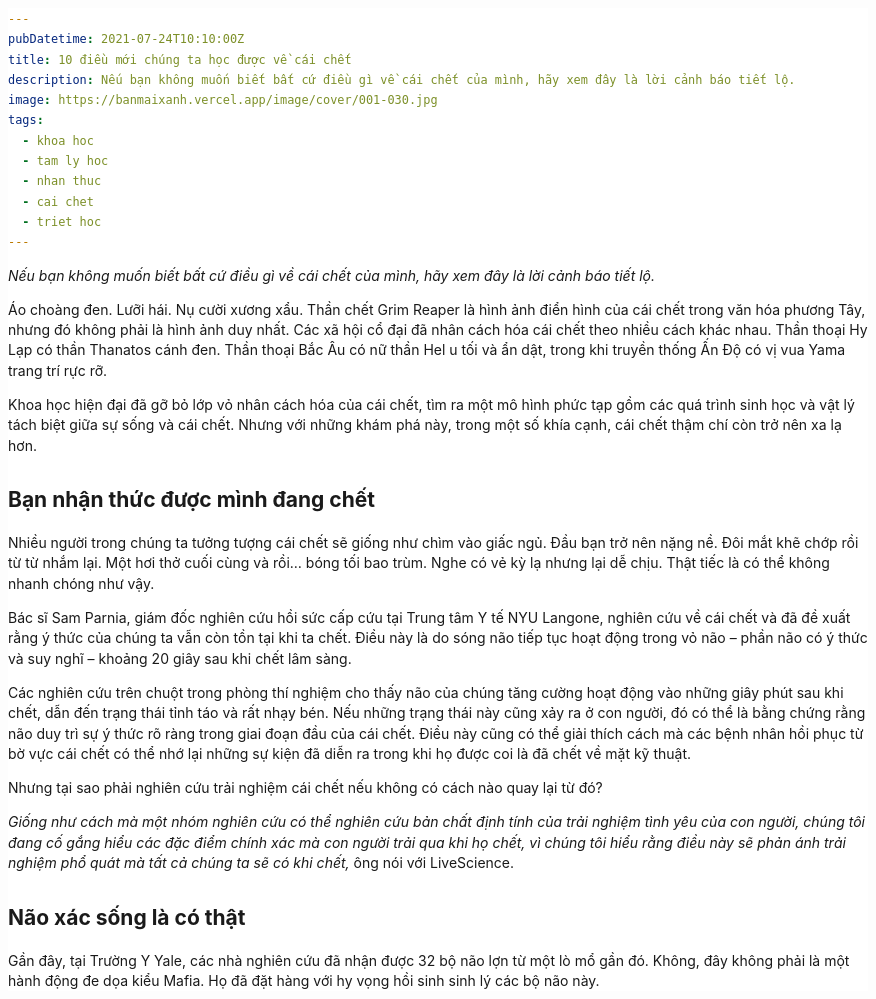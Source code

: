 ```yaml
---
pubDatetime: 2021-07-24T10:10:00Z
title: 10 điều mới chúng ta học được về cái chết
description: Nếu bạn không muốn biết bất cứ điều gì về cái chết của mình, hãy xem đây là lời cảnh báo tiết lộ.
image: https://banmaixanh.vercel.app/image/cover/001-030.jpg
tags:
  - khoa hoc
  - tam ly hoc
  - nhan thuc
  - cai chet
  - triet hoc
---
```


_Nếu bạn không muốn biết bất cứ điều gì về cái chết của mình, hãy xem đây là lời cảnh báo tiết lộ._

Áo choàng đen. Lưỡi hái. Nụ cười xương xẩu. Thần chết Grim Reaper là hình ảnh điển hình của cái chết trong văn hóa phương Tây, nhưng đó không phải là hình ảnh duy nhất. Các xã hội cổ đại đã nhân cách hóa cái chết theo nhiều cách khác nhau. Thần thoại Hy Lạp có thần Thanatos cánh đen. Thần thoại Bắc Âu có nữ thần Hel u tối và ẩn dật, trong khi truyền thống Ấn Độ có vị vua Yama trang trí rực rỡ.

Khoa học hiện đại đã gỡ bỏ lớp vỏ nhân cách hóa của cái chết, tìm ra một mô hình phức tạp gồm các quá trình sinh học và vật lý tách biệt giữa sự sống và cái chết. Nhưng với những khám phá này, trong một số khía cạnh, cái chết thậm chí còn trở nên xa lạ hơn.

## Bạn nhận thức được mình đang chết

Nhiều người trong chúng ta tưởng tượng cái chết sẽ giống như chìm vào giấc ngủ. Đầu bạn trở nên nặng nề. Đôi mắt khẽ chớp rồi từ từ nhắm lại. Một hơi thở cuối cùng và rồi… bóng tối bao trùm. Nghe có vẻ kỳ lạ nhưng lại dễ chịu. Thật tiếc là có thể không nhanh chóng như vậy.

Bác sĩ Sam Parnia, giám đốc nghiên cứu hồi sức cấp cứu tại Trung tâm Y tế NYU Langone, nghiên cứu về cái chết và đã đề xuất rằng ý thức của chúng ta vẫn còn tồn tại khi ta chết. Điều này là do sóng não tiếp tục hoạt động trong vỏ não – phần não có ý thức và suy nghĩ – khoảng 20 giây sau khi chết lâm sàng.

Các nghiên cứu trên chuột trong phòng thí nghiệm cho thấy não của chúng tăng cường hoạt động vào những giây phút sau khi chết, dẫn đến trạng thái tỉnh táo và rất nhạy bén. Nếu những trạng thái này cũng xảy ra ở con người, đó có thể là bằng chứng rằng não duy trì sự ý thức rõ ràng trong giai đoạn đầu của cái chết. Điều này cũng có thể giải thích cách mà các bệnh nhân hồi phục từ bờ vực cái chết có thể nhớ lại những sự kiện đã diễn ra trong khi họ được coi là đã chết về mặt kỹ thuật.

Nhưng tại sao phải nghiên cứu trải nghiệm cái chết nếu không có cách nào quay lại từ đó?

_Giống như cách mà một nhóm nghiên cứu có thể nghiên cứu bản chất định tính của trải nghiệm tình yêu của con người, chúng tôi đang cố gắng hiểu các đặc điểm chính xác mà con người trải qua khi họ chết, vì chúng tôi hiểu rằng điều này sẽ phản ánh trải nghiệm phổ quát mà tất cả chúng ta sẽ có khi chết,_ ông nói với LiveScience.

## Não xác sống là có thật

Gần đây, tại Trường Y Yale, các nhà nghiên cứu đã nhận được 32 bộ não lợn từ một lò mổ gần đó. Không, đây không phải là một hành động đe dọa kiểu Mafia. Họ đã đặt hàng với hy vọng hồi sinh sinh lý các bộ não này.

